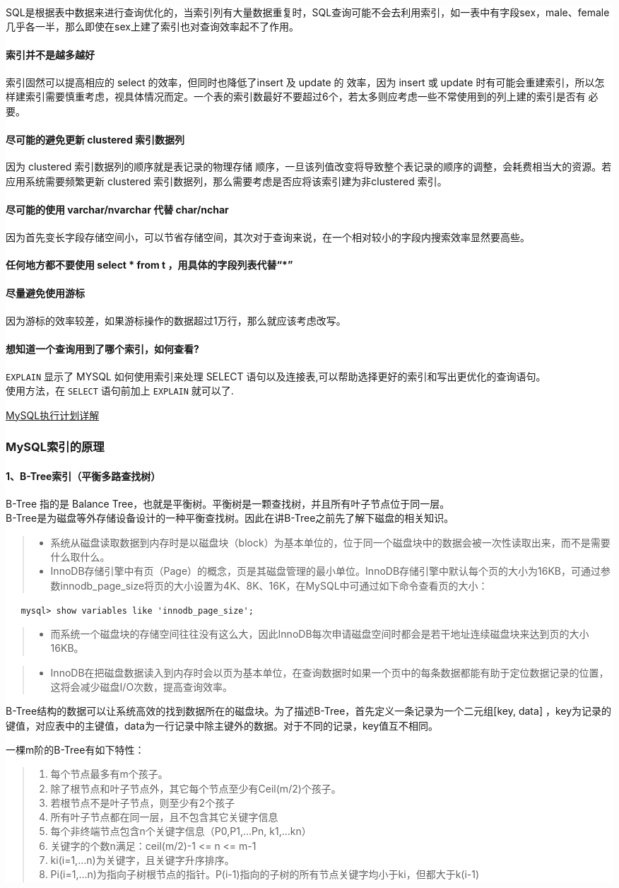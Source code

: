 SQL是根据表中数据来进行查询优化的，当索引列有大量数据重复时，SQL查询可能不会去利用索引，如一表中有字段sex，male、female几乎各一半，那么即使在sex上建了索引也对查询效率起不了作用。

#### **索引并不是越多越好**

索引固然可以提高相应的 select 的效率，但同时也降低了insert 及 update 的 效率，因为 insert 或 update 时有可能会重建索引，所以怎样建索引需要慎重考虑，视具体情况而定。一个表的索引数最好不要超过6个，若太多则应考虑一些不常使用到的列上建的索引是否有 必要。 

#### **尽可能的避免更新 clustered 索引数据列**

因为 clustered 索引数据列的顺序就是表记录的物理存储 顺序，一旦该列值改变将导致整个表记录的顺序的调整，会耗费相当大的资源。若应用系统需要频繁更新 clustered 索引数据列，那么需要考虑是否应将该索引建为非clustered 索引。 

#### **尽可能的使用 varchar/nvarchar 代替 char/nchar**

因为首先变长字段存储空间小，可以节省存储空间，其次对于查询来说，在一个相对较小的字段内搜索效率显然要高些。 

#### **任何地方都不要使用 select \* from t ，用具体的字段列表代替“\*”**

#### **尽量避免使用游标**

因为游标的效率较差，如果游标操作的数据超过1万行，那么就应该考虑改写。 

#### **想知道一个查询用到了哪个索引，如何查看?**

`EXPLAIN` 显示了 MYSQL 如何使用索引来处理 SELECT 语句以及连接表,可以帮助选择更好的索引和写出更优化的查询语句。<br/>
使用方法，在 `SELECT` 语句前加上 `EXPLAIN` 就可以了.<br/>

[MySQL执行计划详解](http://www.jfox.info/2017/mysql-explain%E6%89%A7%E8%A1%8C%E8%AE%A1%E5%88%92%E8%AF%A6%E7%BB%86%E8%A7%A3%E9%87%8A.html#1-SIMPLE)
### MySQL索引的原理
#### 1、B-Tree索引（平衡多路查找树）
B-Tree 指的是 Balance Tree，也就是平衡树。平衡树是一颗查找树，并且所有叶子节点位于同一层。<br/>
B-Tree是为磁盘等外存储设备设计的一种平衡查找树。因此在讲B-Tree之前先了解下磁盘的相关知识。<br/>
>* 系统从磁盘读取数据到内存时是以磁盘块（block）为基本单位的，位于同一个磁盘块中的数据会被一次性读取出来，而不是需要什么取什么。
>* InnoDB存储引擎中有页（Page）的概念，页是其磁盘管理的最小单位。InnoDB存储引擎中默认每个页的大小为16KB，可通过参数innodb_page_size将页的大小设置为4K、8K、16K，在MySQL中可通过如下命令查看页的大小：
```mysql
   mysql> show variables like 'innodb_page_size';
```
>* 而系统一个磁盘块的存储空间往往没有这么大，因此InnoDB每次申请磁盘空间时都会是若干地址连续磁盘块来达到页的大小16KB。

>* InnoDB在把磁盘数据读入到内存时会以页为基本单位，在查询数据时如果一个页中的每条数据都能有助于定位数据记录的位置，这将会减少磁盘I/O次数，提高查询效率。

B-Tree结构的数据可以让系统高效的找到数据所在的磁盘块。为了描述B-Tree，首先定义一条记录为一个二元组[key, data] ，key为记录的键值，对应表中的主键值，data为一行记录中除主键外的数据。对于不同的记录，key值互不相同。

一棵m阶的B-Tree有如下特性： 
>1. 每个节点最多有m个孩子。  <br/>
>2. 除了根节点和叶子节点外，其它每个节点至少有Ceil(m/2)个孩子。 <br/>
>3. 若根节点不是叶子节点，则至少有2个孩子 <br/>
>4. 所有叶子节点都在同一层，且不包含其它关键字信息 <br/>
>5. 每个非终端节点包含n个关键字信息（P0,P1,…Pn, k1,…kn） <br/>
>6. 关键字的个数n满足：ceil(m/2)-1 <= n <= m-1 <br/>
>7. ki(i=1,…n)为关键字，且关键字升序排序。 <br/>
>8. Pi(i=1,…n)为指向子树根节点的指针。P(i-1)指向的子树的所有节点关键字均小于ki，但都大于k(i-1)
